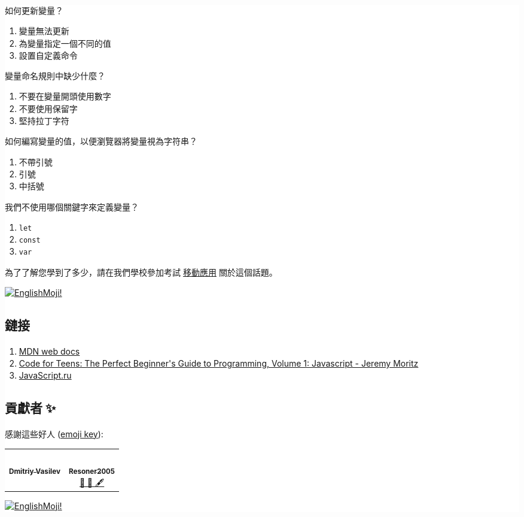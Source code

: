 如何更新變量？

1. 變量無法更新
2. 為變量指定一個不同的值
3. 設置自定義命令

變量命名規則中缺少什麼？

1. 不要在變量開頭使用數字
2. 不要使用保留字
3. 堅持拉丁字符

如何編寫變量的值，以便瀏覽器將變量視為字符串？

1. 不帶引號
2. 引號
3. 中括號

我們不使用哪個關鍵字來定義變量？

1. `let`
2. `const`
3. `var`

為了了解您學到了多少，請在我們學校參加考試 [移動應用](http://onelink.to/njhc95) 關於這個話題。

[![EnglishMoji!](/img/logo/englishmoji.png)](https://link-to.app/xvh7Ush9kl)

## 鏈接

1. [MDN web docs](https://developer.mozilla.org/ru/docs/Learn/JavaScript/Первые_шаги/Variables)
2. [Code for Teens: The Perfect Beginner's Guide to Programming, Volume 1: Javascript - Jeremy Moritz](https://www.amazon.com/Code-Teens-Beginners-Programming-Javascript-ebook/dp/B07FCTLVPC)
3. [JavaScript.ru](https://learn.javascript.ru/types)

## 貢獻者 ✨

感謝這些好人 ([emoji key](https://allcontributors.org/docs/en/emoji-key)):

<table>
  <tr>
    <td align="center"><a href="https://fullstackserverless.github.io/"><img src="https://avatars0.githubusercontent.com/u/6774813?v=4?s=200" width="200px;" alt=""/><br /><sub><b>Dmitriy Vasilev</b></sub></a><br /> <a href="https://github.com/gHashTag/react-native-village/commits?author=gHashTag" title="Documentation">  </a></td>
    <td align="center"><a href="https://github.com/Resoner2005"><img src="https://avatars1.githubusercontent.com/u/75675814?v=4?s=200" width="200px;" alt=""/><br /><sub><b>Resoner2005</b></sub></a><br /><a href="https://github.com/gHashTag/react-native-village/issues?q=author%3AResoner2005" title="Bug reports">🐛 🎨 🖋</a></td>
  </tr>
  
</table>

[![EnglishMoji!](/img/logo/englishmoji.png)](https://link-to.app/xvh7Ush9kl)


